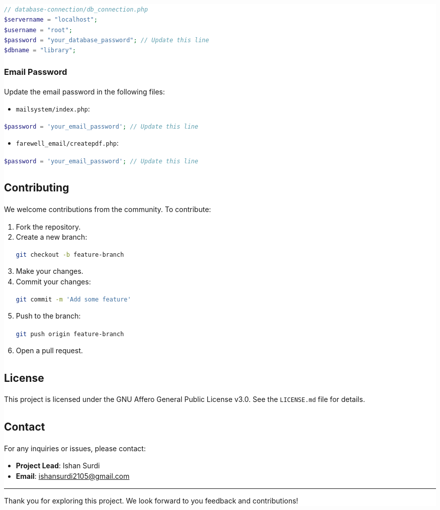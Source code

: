 ```php
// database-connection/db_connection.php
$servername = "localhost";
$username = "root";
$password = "your_database_password"; // Update this line
$dbname = "library";
```

### Email Password
Update the email password in the following files:

- `mailsystem/index.php`:

```php
$password = 'your_email_password'; // Update this line
```

- `farewell_email/createpdf.php`:

```php
$password = 'your_email_password'; // Update this line
```

## Contributing

We welcome contributions from the community. To contribute:

1. Fork the repository.
2. Create a new branch:
    ```sh
    git checkout -b feature-branch
    ```
3. Make your changes.
4. Commit your changes:
    ```sh
    git commit -m 'Add some feature'
    ```
5. Push to the branch:
    ```sh
    git push origin feature-branch
    ```
6. Open a pull request.

## License

This project is licensed under the GNU Affero General Public License v3.0. See the `LICENSE.md` file for details.

## Contact

For any inquiries or issues, please contact:

- **Project Lead**: Ishan Surdi
- **Email**: [ishansurdi2105@gmail.com](ishansurdi2105@gmail.com)


---
Thank you for exploring this project. We look forward to you feedback and contributions!

